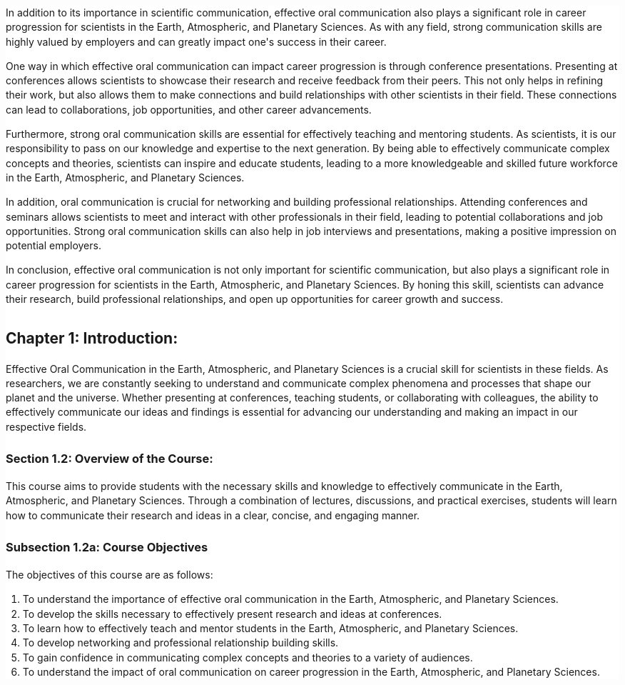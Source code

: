 In addition to its importance in scientific communication, effective oral communication also plays a significant role in career progression for scientists in the Earth, Atmospheric, and Planetary Sciences. As with any field, strong communication skills are highly valued by employers and can greatly impact one's success in their career.

One way in which effective oral communication can impact career progression is through conference presentations. Presenting at conferences allows scientists to showcase their research and receive feedback from their peers. This not only helps in refining their work, but also allows them to make connections and build relationships with other scientists in their field. These connections can lead to collaborations, job opportunities, and other career advancements.

Furthermore, strong oral communication skills are essential for effectively teaching and mentoring students. As scientists, it is our responsibility to pass on our knowledge and expertise to the next generation. By being able to effectively communicate complex concepts and theories, scientists can inspire and educate students, leading to a more knowledgeable and skilled future workforce in the Earth, Atmospheric, and Planetary Sciences.

In addition, oral communication is crucial for networking and building professional relationships. Attending conferences and seminars allows scientists to meet and interact with other professionals in their field, leading to potential collaborations and job opportunities. Strong oral communication skills can also help in job interviews and presentations, making a positive impression on potential employers.

In conclusion, effective oral communication is not only important for scientific communication, but also plays a significant role in career progression for scientists in the Earth, Atmospheric, and Planetary Sciences. By honing this skill, scientists can advance their research, build professional relationships, and open up opportunities for career growth and success. 


## Chapter 1: Introduction:

Effective Oral Communication in the Earth, Atmospheric, and Planetary Sciences is a crucial skill for scientists in these fields. As researchers, we are constantly seeking to understand and communicate complex phenomena and processes that shape our planet and the universe. Whether presenting at conferences, teaching students, or collaborating with colleagues, the ability to effectively communicate our ideas and findings is essential for advancing our understanding and making an impact in our respective fields.

### Section 1.2: Overview of the Course:

This course aims to provide students with the necessary skills and knowledge to effectively communicate in the Earth, Atmospheric, and Planetary Sciences. Through a combination of lectures, discussions, and practical exercises, students will learn how to communicate their research and ideas in a clear, concise, and engaging manner.

### Subsection 1.2a: Course Objectives

The objectives of this course are as follows:

1. To understand the importance of effective oral communication in the Earth, Atmospheric, and Planetary Sciences.
2. To develop the skills necessary to effectively present research and ideas at conferences.
3. To learn how to effectively teach and mentor students in the Earth, Atmospheric, and Planetary Sciences.
4. To develop networking and professional relationship building skills.
5. To gain confidence in communicating complex concepts and theories to a variety of audiences.
6. To understand the impact of oral communication on career progression in the Earth, Atmospheric, and Planetary Sciences.
